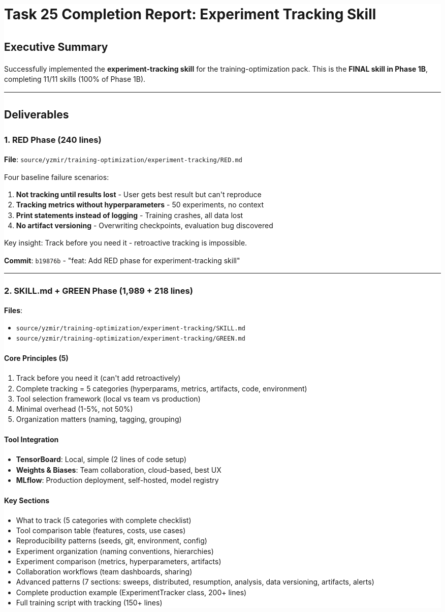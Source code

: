 # Task 25 Completion Report: Experiment Tracking Skill

## Executive Summary

Successfully implemented the **experiment-tracking skill** for the training-optimization pack. This is the **FINAL skill in Phase 1B**, completing 11/11 skills (100% of Phase 1B).

---

## Deliverables

### 1. RED Phase (240 lines)
**File**: `source/yzmir/training-optimization/experiment-tracking/RED.md`

Four baseline failure scenarios:
1. **Not tracking until results lost** - User gets best result but can't reproduce
2. **Tracking metrics without hyperparameters** - 50 experiments, no context
3. **Print statements instead of logging** - Training crashes, all data lost
4. **No artifact versioning** - Overwriting checkpoints, evaluation bug discovered

Key insight: Track before you need it - retroactive tracking is impossible.

**Commit**: `b19876b` - "feat: Add RED phase for experiment-tracking skill"

---

### 2. SKILL.md + GREEN Phase (1,989 + 218 lines)
**Files**: 
- `source/yzmir/training-optimization/experiment-tracking/SKILL.md`
- `source/yzmir/training-optimization/experiment-tracking/GREEN.md`

#### Core Principles (5)
1. Track before you need it (can't add retroactively)
2. Complete tracking = 5 categories (hyperparams, metrics, artifacts, code, environment)
3. Tool selection framework (local vs team vs production)
4. Minimal overhead (1-5%, not 50%)
5. Organization matters (naming, tagging, grouping)

#### Tool Integration
- **TensorBoard**: Local, simple (2 lines of code setup)
- **Weights & Biases**: Team collaboration, cloud-based, best UX
- **MLflow**: Production deployment, self-hosted, model registry

#### Key Sections
- What to track (5 categories with complete checklist)
- Tool comparison table (features, costs, use cases)
- Reproducibility patterns (seeds, git, environment, config)
- Experiment organization (naming conventions, hierarchies)
- Experiment comparison (metrics, hyperparameters, artifacts)
- Collaboration workflows (team dashboards, sharing)
- Advanced patterns (7 sections: sweeps, distributed, resumption, analysis, data versioning, artifacts, alerts)
- Complete production example (ExperimentTracker class, 200+ lines)
- Full training script with tracking (150+ lines)
